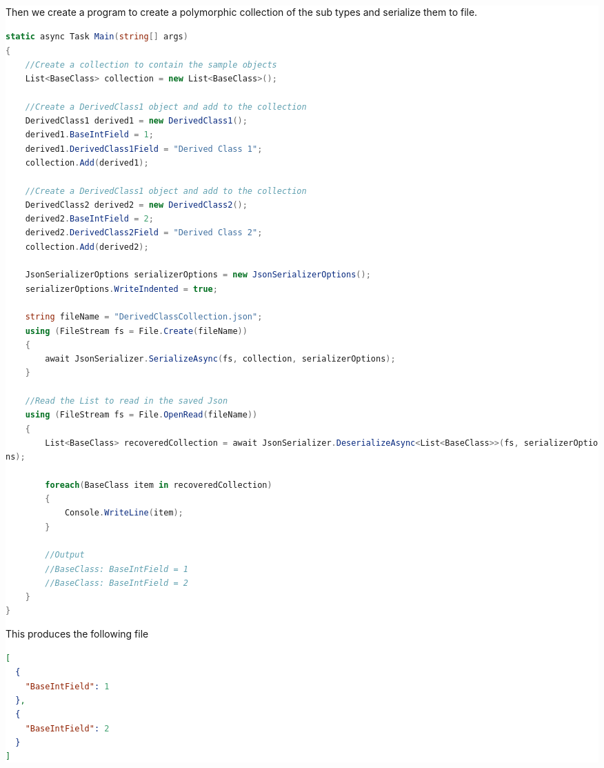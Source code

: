 Then we create a program to create a polymorphic collection of the sub types and serialize them to file.

``` csharp {linenostart=1}
static async Task Main(string[] args)
{
    //Create a collection to contain the sample objects
    List<BaseClass> collection = new List<BaseClass>();

    //Create a DerivedClass1 object and add to the collection
    DerivedClass1 derived1 = new DerivedClass1();
    derived1.BaseIntField = 1;
    derived1.DerivedClass1Field = "Derived Class 1";
    collection.Add(derived1);

    //Create a DerivedClass1 object and add to the collection
    DerivedClass2 derived2 = new DerivedClass2();
    derived2.BaseIntField = 2;
    derived2.DerivedClass2Field = "Derived Class 2";
    collection.Add(derived2);

    JsonSerializerOptions serializerOptions = new JsonSerializerOptions();
    serializerOptions.WriteIndented = true;

    string fileName = "DerivedClassCollection.json";
    using (FileStream fs = File.Create(fileName))
    {
        await JsonSerializer.SerializeAsync(fs, collection, serializerOptions);
    }

    //Read the List to read in the saved Json
    using (FileStream fs = File.OpenRead(fileName))
    {
        List<BaseClass> recoveredCollection = await JsonSerializer.DeserializeAsync<List<BaseClass>>(fs, serializerOptions);
        
        foreach(BaseClass item in recoveredCollection)
        {
            Console.WriteLine(item);
        }
     
        //Output
        //BaseClass: BaseIntField = 1
        //BaseClass: BaseIntField = 2
    }
}
```

This produces the following file

``` json {linenostart=1}
[
  {
    "BaseIntField": 1
  },
  {
    "BaseIntField": 2
  }
]
```
